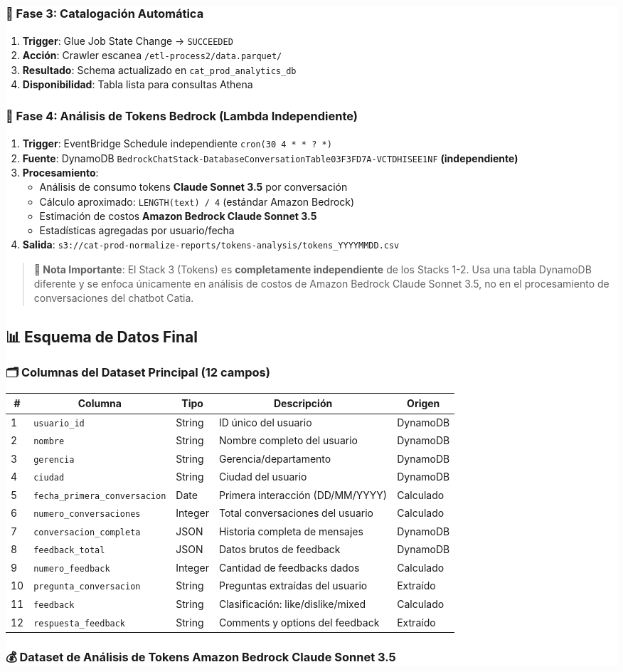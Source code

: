### **🎯 Fase 3: Catalogación Automática**
1. **Trigger**: Glue Job State Change → `SUCCEEDED`
2. **Acción**: Crawler escanea `/etl-process2/data.parquet/`
3. **Resultado**: Schema actualizado en `cat_prod_analytics_db`
4. **Disponibilidad**: Tabla lista para consultas Athena

### **🎯 Fase 4: Análisis de Tokens Bedrock (Lambda Independiente)**
1. **Trigger**: EventBridge Schedule independiente `cron(30 4 * * ? *)`
2. **Fuente**: DynamoDB `BedrockChatStack-DatabaseConversationTable03F3FD7A-VCTDHISEE1NF` **(independiente)**
3. **Procesamiento**:
   - Análisis de consumo tokens **Claude Sonnet 3.5** por conversación
   - Cálculo aproximado: `LENGTH(text) / 4` (estándar Amazon Bedrock)
   - Estimación de costos **Amazon Bedrock Claude Sonnet 3.5**
   - Estadísticas agregadas por usuario/fecha
4. **Salida**: `s3://cat-prod-normalize-reports/tokens-analysis/tokens_YYYYMMDD.csv`

> **📝 Nota Importante**: El Stack 3 (Tokens) es **completamente independiente** de los Stacks 1-2. Usa una tabla DynamoDB diferente y se enfoca únicamente en análisis de costos de Amazon Bedrock Claude Sonnet 3.5, no en el procesamiento de conversaciones del chatbot Catia.

## 📊 Esquema de Datos Final

### **🗂️ Columnas del Dataset Principal (12 campos)**

| # | Columna | Tipo | Descripción | Origen |
|---|---------|------|-------------|--------|
| 1 | `usuario_id` | String | ID único del usuario | DynamoDB |
| 2 | `nombre` | String | Nombre completo del usuario | DynamoDB |
| 3 | `gerencia` | String | Gerencia/departamento | DynamoDB |
| 4 | `ciudad` | String | Ciudad del usuario | DynamoDB |
| 5 | `fecha_primera_conversacion` | Date | Primera interacción (DD/MM/YYYY) | Calculado |
| 6 | `numero_conversaciones` | Integer | Total conversaciones del usuario | Calculado |
| 7 | `conversacion_completa` | JSON | Historia completa de mensajes | DynamoDB |
| 8 | `feedback_total` | JSON | Datos brutos de feedback | DynamoDB |
| 9 | `numero_feedback` | Integer | Cantidad de feedbacks dados | Calculado |
| 10 | `pregunta_conversacion` | String | Preguntas extraídas del usuario | Extraído |
| 11 | `feedback` | String | Clasificación: like/dislike/mixed | Calculado |
| 12 | `respuesta_feedback` | String | Comments y options del feedback | Extraído |

### **💰 Dataset de Análisis de Tokens Amazon Bedrock Claude Sonnet 3.5**
